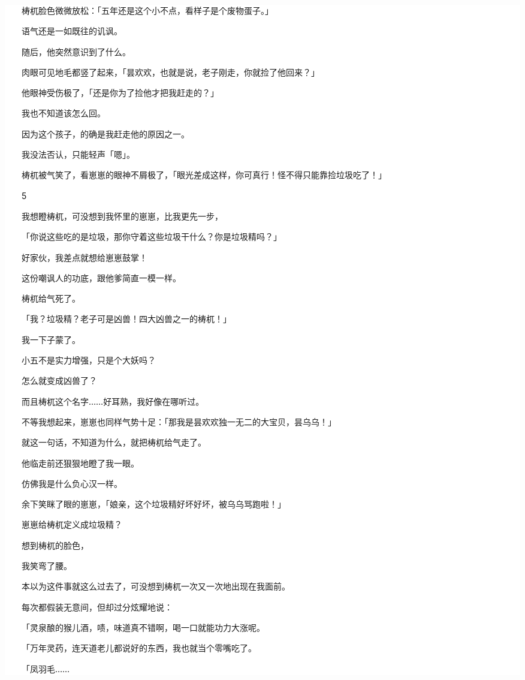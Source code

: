 &emsp;&emsp;梼杌脸色微微放松：「五年还是这个小不点，看样子是个废物蛋子。」  
  
&emsp;&emsp;语气还是一如既往的讥讽。  
  
&emsp;&emsp;随后，他突然意识到了什么。  
  
&emsp;&emsp;肉眼可见地毛都竖了起来，「昙欢欢，也就是说，老子刚走，你就捡了他回来？」  
  
&emsp;&emsp;他眼神受伤极了，「还是你为了捡他才把我赶走的？」  
  
&emsp;&emsp;我也不知道该怎么回。  
  
&emsp;&emsp;因为这个孩子，的确是我赶走他的原因之一。  
  
&emsp;&emsp;我没法否认，只能轻声「嗯」。  
  
&emsp;&emsp;梼杌被气笑了，看崽崽的眼神不屑极了，「眼光差成这样，你可真行！怪不得只能靠捡垃圾吃了！」  
  
&emsp;&emsp;5  
  
&emsp;&emsp;我想瞪梼杌，可没想到我怀里的崽崽，比我更先一步，  
  
&emsp;&emsp;「你说这些吃的是垃圾，那你守着这些垃圾干什么？你是垃圾精吗？」  
  
&emsp;&emsp;好家伙，我差点就想给崽崽鼓掌！  
  
&emsp;&emsp;这份嘲讽人的功底，跟他爹简直一模一样。  
  
&emsp;&emsp;梼杌给气死了。  
  
&emsp;&emsp;「我？垃圾精？老子可是凶兽！四大凶兽之一的梼杌！」  
  
&emsp;&emsp;我一下子蒙了。  
  
&emsp;&emsp;小五不是实力增强，只是个大妖吗？  
  
&emsp;&emsp;怎么就变成凶兽了？  
  
&emsp;&emsp;而且梼杌这个名字……好耳熟，我好像在哪听过。  
  
&emsp;&emsp;不等我想起来，崽崽也同样气势十足：「那我是昙欢欢独一无二的大宝贝，昙乌乌！」  
  
&emsp;&emsp;就这一句话，不知道为什么，就把梼杌给气走了。  
  
&emsp;&emsp;他临走前还狠狠地瞪了我一眼。  
  
&emsp;&emsp;仿佛我是什么负心汉一样。  
  
&emsp;&emsp;余下笑眯了眼的崽崽，「娘亲，这个垃圾精好坏好坏，被乌乌骂跑啦！」  
  
&emsp;&emsp;崽崽给梼杌定义成垃圾精？  
  
&emsp;&emsp;想到梼杌的脸色，  
  
&emsp;&emsp;我笑弯了腰。  
  
&emsp;&emsp;本以为这件事就这么过去了，可没想到梼杌一次又一次地出现在我面前。  
  
&emsp;&emsp;每次都假装无意间，但却过分炫耀地说：  
  
&emsp;&emsp;「灵泉酿的猴儿酒，啧，味道真不错啊，喝一口就能功力大涨呢。  
  
&emsp;&emsp;「万年灵药，连天道老儿都说好的东西，我也就当个零嘴吃了。  
  
&emsp;&emsp;「凤羽毛……  
  